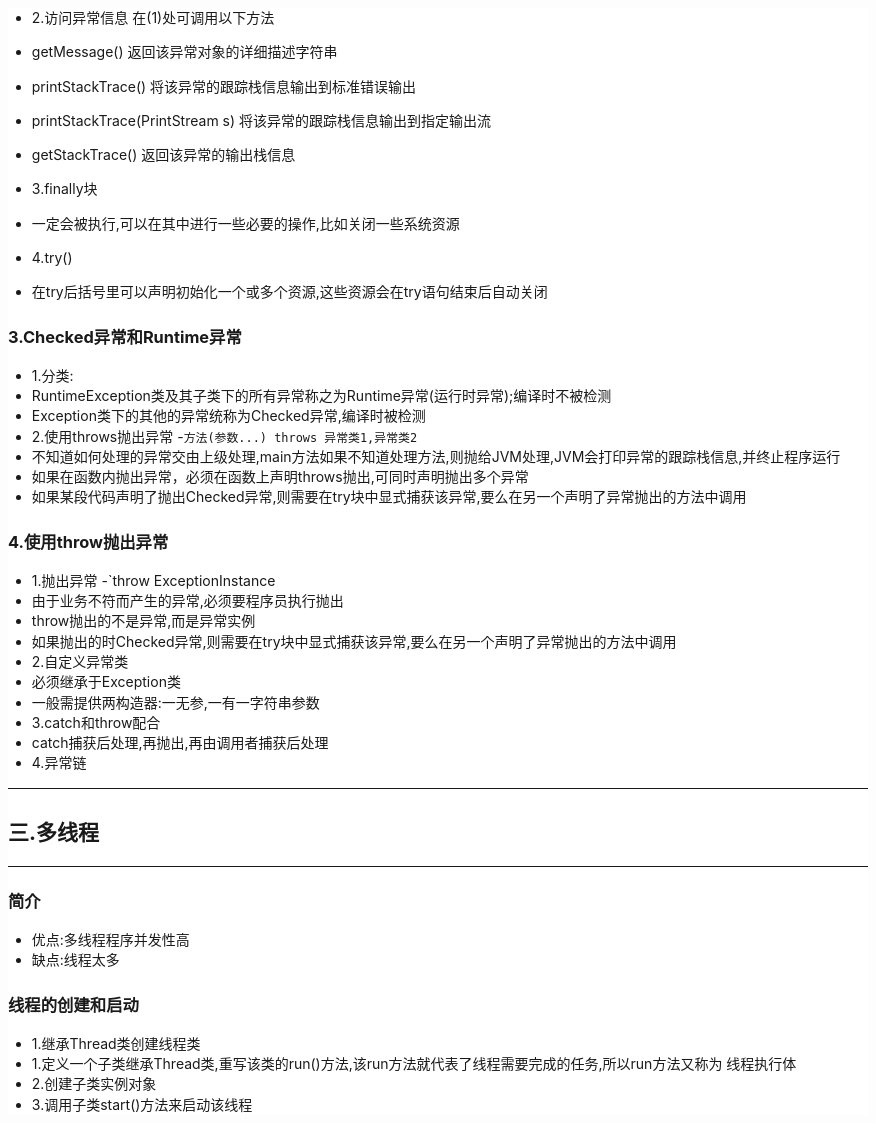 - 2.访问异常信息
在(1)处可调用以下方法
- getMessage()                         返回该异常对象的详细描述字符串
- printStackTrace()                    将该异常的跟踪栈信息输出到标准错误输出
- printStackTrace(PrintStream s)       将该异常的跟踪栈信息输出到指定输出流
- getStackTrace()                      返回该异常的输出栈信息

- 3.finally块
- 一定会被执行,可以在其中进行一些必要的操作,比如关闭一些系统资源

- 4.try()
- 在try后括号里可以声明初始化一个或多个资源,这些资源会在try语句结束后自动关闭

### 3.Checked异常和Runtime异常

- 1.分类:
- RuntimeException类及其子类下的所有异常称之为Runtime异常(运行时异常);编译时不被检测
- Exception类下的其他的异常统称为Checked异常,编译时被检测
- 2.使用throws抛出异常
-`方法(参数...) throws 异常类1,异常类2`
- 不知道如何处理的异常交由上级处理,main方法如果不知道处理方法,则抛给JVM处理,JVM会打印异常的跟踪栈信息,并终止程序运行
- 如果在函数内抛出异常，必须在函数上声明throws抛出,可同时声明抛出多个异常
- 如果某段代码声明了抛出Checked异常,则需要在try块中显式捕获该异常,要么在另一个声明了异常抛出的方法中调用

### 4.使用throw抛出异常

- 1.抛出异常
-`throw ExceptionInstance
- 由于业务不符而产生的异常,必须要程序员执行抛出
- throw抛出的不是异常,而是异常实例
- 如果抛出的时Checked异常,则需要在try块中显式捕获该异常,要么在另一个声明了异常抛出的方法中调用
- 2.自定义异常类
- 必须继承于Exception类
- 一般需提供两构造器:一无参,一有一字符串参数
- 3.catch和throw配合
- catch捕获后处理,再抛出,再由调用者捕获后处理
- 4.异常链

---

## 三.多线程

---

### 简介

- 优点:多线程程序并发性高
- 缺点:线程太多
  
### 线程的创建和启动

- 1.继承Thread类创建线程类
- 1.定义一个子类继承Thread类,重写该类的run()方法,该run方法就代表了线程需要完成的任务,所以run方法又称为 线程执行体
- 2.创建子类实例对象
- 3.调用子类start()方法来启动该线程
